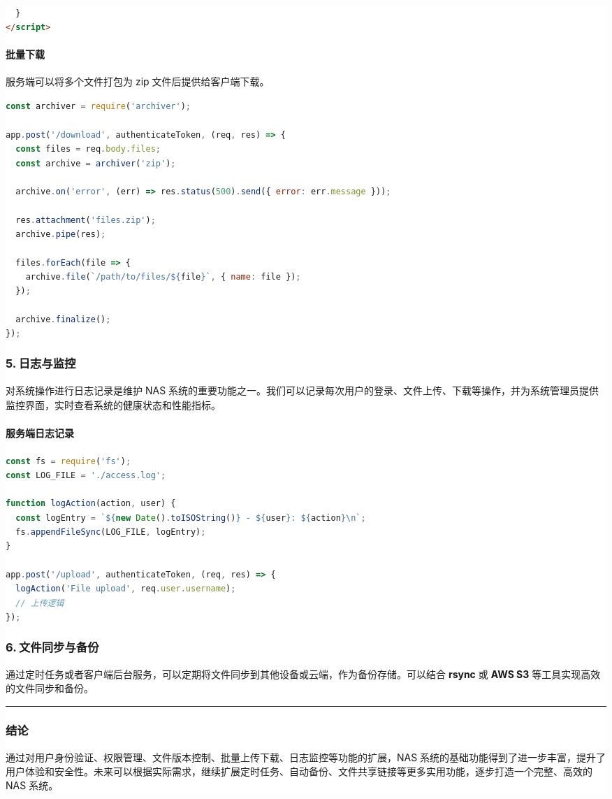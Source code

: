 ```html
  }
</script>
```

#### 批量下载

服务端可以将多个文件打包为 zip 文件后提供给客户端下载。

```javascript
const archiver = require('archiver');

app.post('/download', authenticateToken, (req, res) => {
  const files = req.body.files;
  const archive = archiver('zip');
  
  archive.on('error', (err) => res.status(500).send({ error: err.message }));
  
  res.attachment('files.zip');
  archive.pipe(res);
  
  files.forEach(file => {
    archive.file(`/path/to/files/${file}`, { name: file });
  });
  
  archive.finalize();
});
```

### 5. 日志与监控

对系统操作进行日志记录是维护 NAS 系统的重要功能之一。我们可以记录每次用户的登录、文件上传、下载等操作，并为系统管理员提供监控界面，实时查看系统的健康状态和性能指标。

#### 服务端日志记录

```javascript
const fs = require('fs');
const LOG_FILE = './access.log';

function logAction(action, user) {
  const logEntry = `${new Date().toISOString()} - ${user}: ${action}\n`;
  fs.appendFileSync(LOG_FILE, logEntry);
}

app.post('/upload', authenticateToken, (req, res) => {
  logAction('File upload', req.user.username);
  // 上传逻辑
});
```

### 6. 文件同步与备份

通过定时任务或者客户端后台服务，可以定期将文件同步到其他设备或云端，作为备份存储。可以结合 **rsync** 或 **AWS S3** 等工具实现高效的文件同步和备份。

---

### 结论

通过对用户身份验证、权限管理、文件版本控制、批量上传下载、日志监控等功能的扩展，NAS 系统的基础功能得到了进一步丰富，提升了用户体验和安全性。未来可以根据实际需求，继续扩展定时任务、自动备份、文件共享链接等更多实用功能，逐步打造一个完整、高效的 NAS 系统。